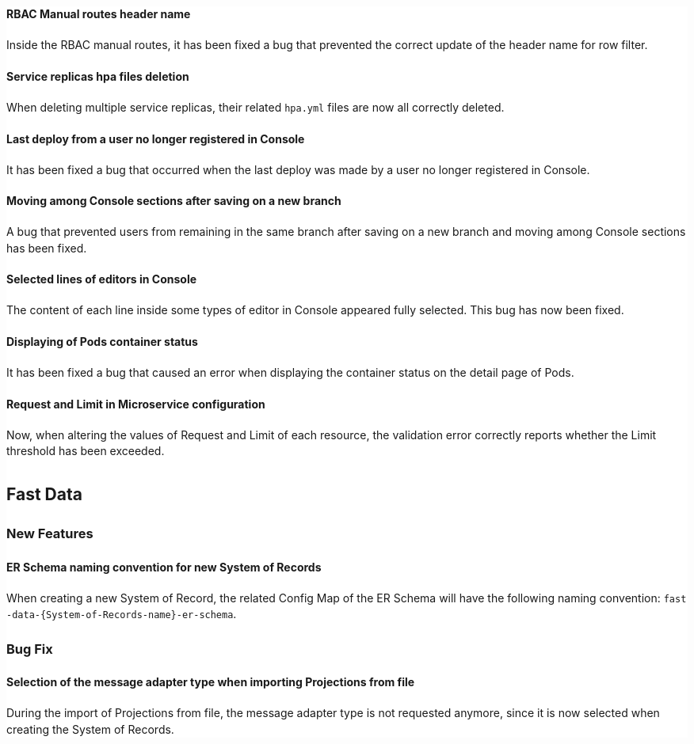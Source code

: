 #### RBAC Manual routes header name

Inside the RBAC manual routes, it has been fixed a bug that prevented the correct update of the header name for row filter.

#### Service replicas hpa files deletion

When deleting multiple service replicas, their related `hpa.yml` files are now all correctly deleted.

#### Last deploy from a user no longer registered in Console

It has been fixed a bug that occurred when the last deploy was made by a user no longer registered in Console.

#### Moving among Console sections after saving on a new branch

A bug that prevented users from remaining in the same branch after saving on a new branch and moving among Console sections has been fixed.

#### Selected lines of editors in Console

The content of each line inside some types of editor in Console appeared fully selected. This bug has now been fixed. 

#### Displaying of Pods container status

It has been fixed a bug that caused an error when displaying the container status on the detail page of Pods.

#### Request and Limit in Microservice configuration

Now, when altering the values of Request and Limit of each resource, the validation error correctly reports whether the Limit threshold has been exceeded.

## Fast Data

### New Features

#### ER Schema naming convention for new System of Records

When creating a new System of Record, the related Config Map of the ER Schema will have the following naming convention: `fast-data-{System-of-Records-name}-er-schema`.

### Bug Fix

#### Selection of the message adapter type when importing Projections from file

During the import of Projections from file, the message adapter type is not requested anymore, since it is now selected when creating the System of Records.
